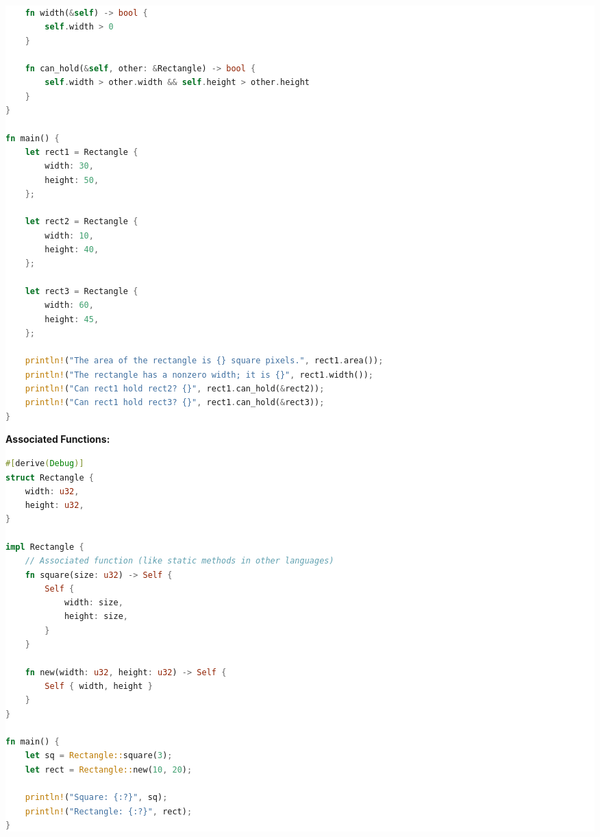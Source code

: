 ```rust
    fn width(&self) -> bool {
        self.width > 0
    }
    
    fn can_hold(&self, other: &Rectangle) -> bool {
        self.width > other.width && self.height > other.height
    }
}

fn main() {
    let rect1 = Rectangle {
        width: 30,
        height: 50,
    };
    
    let rect2 = Rectangle {
        width: 10,
        height: 40,
    };
    
    let rect3 = Rectangle {
        width: 60,
        height: 45,
    };
    
    println!("The area of the rectangle is {} square pixels.", rect1.area());
    println!("The rectangle has a nonzero width; it is {}", rect1.width());
    println!("Can rect1 hold rect2? {}", rect1.can_hold(&rect2));
    println!("Can rect1 hold rect3? {}", rect1.can_hold(&rect3));
}
```

**Associated Functions:**
```rust
#[derive(Debug)]
struct Rectangle {
    width: u32,
    height: u32,
}

impl Rectangle {
    // Associated function (like static methods in other languages)
    fn square(size: u32) -> Self {
        Self {
            width: size,
            height: size,
        }
    }
    
    fn new(width: u32, height: u32) -> Self {
        Self { width, height }
    }
}

fn main() {
    let sq = Rectangle::square(3);
    let rect = Rectangle::new(10, 20);
    
    println!("Square: {:?}", sq);
    println!("Rectangle: {:?}", rect);
}
```
